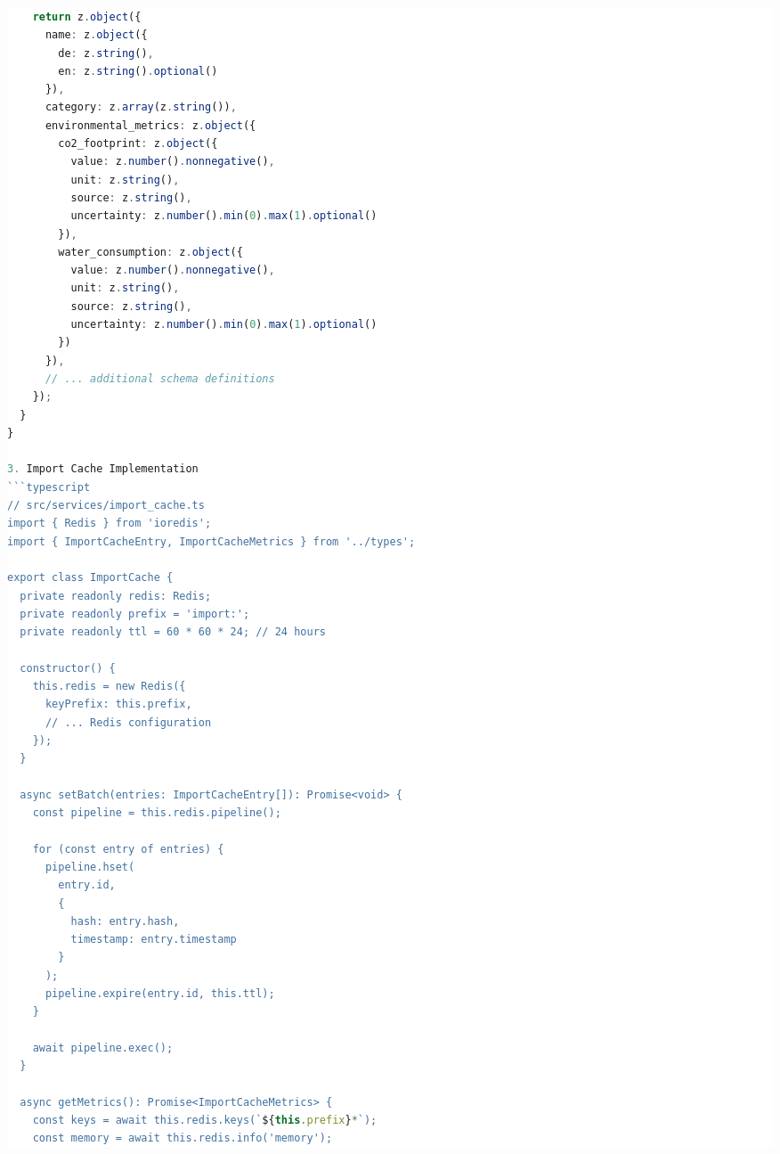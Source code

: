```typescript
    return z.object({
      name: z.object({
        de: z.string(),
        en: z.string().optional()
      }),
      category: z.array(z.string()),
      environmental_metrics: z.object({
        co2_footprint: z.object({
          value: z.number().nonnegative(),
          unit: z.string(),
          source: z.string(),
          uncertainty: z.number().min(0).max(1).optional()
        }),
        water_consumption: z.object({
          value: z.number().nonnegative(),
          unit: z.string(),
          source: z.string(),
          uncertainty: z.number().min(0).max(1).optional()
        })
      }),
      // ... additional schema definitions
    });
  }
}

3. Import Cache Implementation
```typescript
// src/services/import_cache.ts
import { Redis } from 'ioredis';
import { ImportCacheEntry, ImportCacheMetrics } from '../types';

export class ImportCache {
  private readonly redis: Redis;
  private readonly prefix = 'import:';
  private readonly ttl = 60 * 60 * 24; // 24 hours

  constructor() {
    this.redis = new Redis({
      keyPrefix: this.prefix,
      // ... Redis configuration
    });
  }

  async setBatch(entries: ImportCacheEntry[]): Promise<void> {
    const pipeline = this.redis.pipeline();
    
    for (const entry of entries) {
      pipeline.hset(
        entry.id,
        {
          hash: entry.hash,
          timestamp: entry.timestamp
        }
      );
      pipeline.expire(entry.id, this.ttl);
    }

    await pipeline.exec();
  }

  async getMetrics(): Promise<ImportCacheMetrics> {
    const keys = await this.redis.keys(`${this.prefix}*`);
    const memory = await this.redis.info('memory');
```